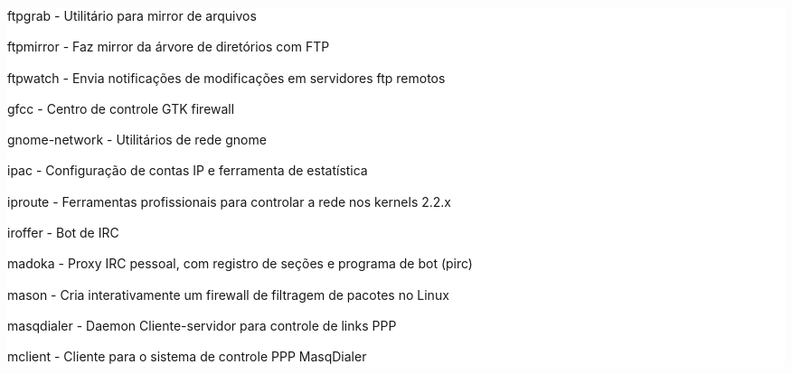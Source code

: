 
<listitem>

<literal>ftpgrab - Utilitário para mirror de arquivos


<listitem>

<literal>ftpmirror - Faz mirror da árvore de diretórios com FTP


<listitem>

<literal>ftpwatch - Envia notificações de modificações em servidores
ftp remotos


<listitem>

<literal>gfcc - Centro de controle GTK firewall


<listitem>

<literal>gnome-network - Utilitários de rede gnome


<listitem>

<literal>ipac - Configuração de contas IP e ferramenta de estatística


<listitem>

<literal>iproute - Ferramentas profissionais para controlar a rede
nos kernels 2.2.x


<listitem>

<literal>iroffer - Bot de IRC


<listitem>

<literal>madoka - Proxy IRC pessoal, com registro de seções e
programa de bot (pirc)


<listitem>

<literal>mason - Cria interativamente um firewall de filtragem de
pacotes no Linux


<listitem>

<literal>masqdialer - Daemon Cliente-servidor para controle de links
PPP


<listitem>

<literal>mclient - Cliente para o sistema de controle PPP MasqDialer


<listitem>
